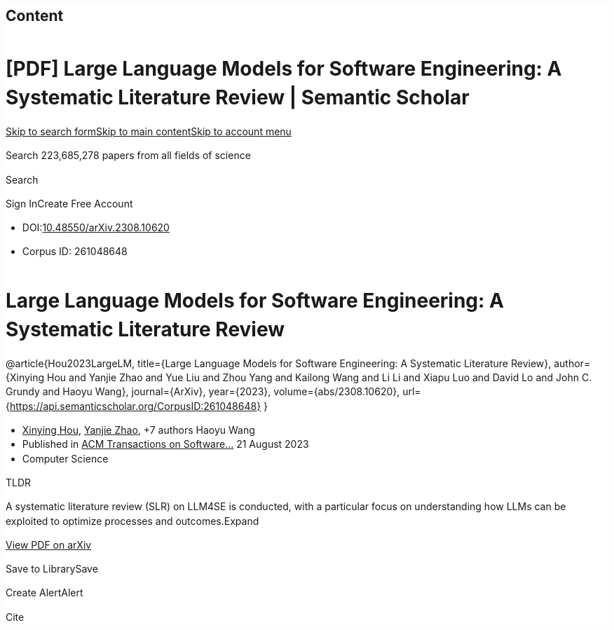 
## Content

\[PDF\] Large Language Models for Software Engineering: A Systematic Literature Review | Semantic Scholar
===============
                                                                 

[Skip to search form](https://www.semanticscholar.org/paper/Large-Language-Models-for-Software-Engineering%3A-A-Hou-Zhao/000f964393dafe113a8e66734d63b2a145844159#search-form)[Skip to main content](https://www.semanticscholar.org/paper/Large-Language-Models-for-Software-Engineering%3A-A-Hou-Zhao/000f964393dafe113a8e66734d63b2a145844159#main-content)[Skip to account menu](https://www.semanticscholar.org/paper/Large-Language-Models-for-Software-Engineering%3A-A-Hou-Zhao/000f964393dafe113a8e66734d63b2a145844159#account-menu)

[](https://www.semanticscholar.org/)

Search 223,685,278 papers from all fields of science

Search

Sign InCreate Free Account

*   DOI:[10.48550/arXiv.2308.10620](https://doi.org/10.48550/arXiv.2308.10620)
    
*   Corpus ID: 261048648

Large Language Models for Software Engineering: A Systematic Literature Review
==============================================================================

@article{Hou2023LargeLM,
  title={Large Language Models for Software Engineering: A Systematic Literature Review},
  author={Xinying Hou and Yanjie Zhao and Yue Liu and Zhou Yang and Kailong Wang and Li Li and Xiapu Luo and David Lo and John C. Grundy and Haoyu Wang},
  journal={ArXiv},
  year={2023},
  volume={abs/2308.10620},
  url={https://api.semanticscholar.org/CorpusID:261048648}
}

*   [Xinying Hou](https://www.semanticscholar.org/author/Xinying-Hou/38542077), [Yanjie Zhao](https://www.semanticscholar.org/author/Yanjie-Zhao/2109712263), +7 authors Haoyu Wang
*   Published in [ACM Transactions on Software…](https://www.semanticscholar.org/venue?name=ACM%20Transactions%20on%20Software%20Engineering%20and%20Methodology) 21 August 2023
*   Computer Science

TLDR

A systematic literature review (SLR) on LLM4SE is conducted, with a particular focus on understanding how LLMs can be exploited to optimize processes and outcomes.Expand

[View PDF on arXiv](https://arxiv.org/pdf/2308.10620.pdf "https://arxiv.org/pdf/2308.10620.pdf")

Save to LibrarySave

Create AlertAlert

Cite
